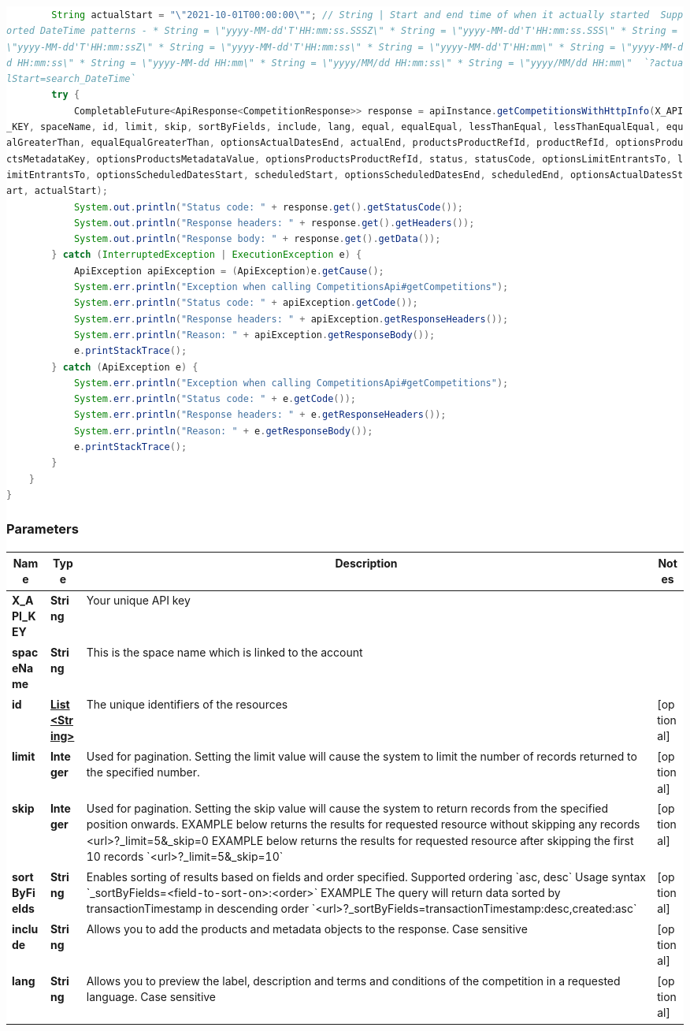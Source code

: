 ```java
        String actualStart = "\"2021-10-01T00:00:00\""; // String | Start and end time of when it actually started  Supported DateTime patterns - * String = \"yyyy-MM-dd'T'HH:mm:ss.SSSZ\" * String = \"yyyy-MM-dd'T'HH:mm:ss.SSS\" * String = \"yyyy-MM-dd'T'HH:mm:ssZ\" * String = \"yyyy-MM-dd'T'HH:mm:ss\" * String = \"yyyy-MM-dd'T'HH:mm\" * String = \"yyyy-MM-dd HH:mm:ss\" * String = \"yyyy-MM-dd HH:mm\" * String = \"yyyy/MM/dd HH:mm:ss\" * String = \"yyyy/MM/dd HH:mm\"  `?actualStart=search_DateTime`
        try {
            CompletableFuture<ApiResponse<CompetitionResponse>> response = apiInstance.getCompetitionsWithHttpInfo(X_API_KEY, spaceName, id, limit, skip, sortByFields, include, lang, equal, equalEqual, lessThanEqual, lessThanEqualEqual, equalGreaterThan, equalEqualGreaterThan, optionsActualDatesEnd, actualEnd, productsProductRefId, productRefId, optionsProductsMetadataKey, optionsProductsMetadataValue, optionsProductsProductRefId, status, statusCode, optionsLimitEntrantsTo, limitEntrantsTo, optionsScheduledDatesStart, scheduledStart, optionsScheduledDatesEnd, scheduledEnd, optionsActualDatesStart, actualStart);
            System.out.println("Status code: " + response.get().getStatusCode());
            System.out.println("Response headers: " + response.get().getHeaders());
            System.out.println("Response body: " + response.get().getData());
        } catch (InterruptedException | ExecutionException e) {
            ApiException apiException = (ApiException)e.getCause();
            System.err.println("Exception when calling CompetitionsApi#getCompetitions");
            System.err.println("Status code: " + apiException.getCode());
            System.err.println("Response headers: " + apiException.getResponseHeaders());
            System.err.println("Reason: " + apiException.getResponseBody());
            e.printStackTrace();
        } catch (ApiException e) {
            System.err.println("Exception when calling CompetitionsApi#getCompetitions");
            System.err.println("Status code: " + e.getCode());
            System.err.println("Response headers: " + e.getResponseHeaders());
            System.err.println("Reason: " + e.getResponseBody());
            e.printStackTrace();
        }
    }
}
```

### Parameters


Name | Type | Description  | Notes
------------- | ------------- | ------------- | -------------
 **X_API_KEY** | **String**| Your unique API key |
 **spaceName** | **String**| This is the space name which is linked to the account |
 **id** | [**List&lt;String&gt;**](String.md)| The unique identifiers of the resources | [optional]
 **limit** | **Integer**| Used for pagination. Setting the limit value will cause the system to limit the number of records returned to the specified number. | [optional]
 **skip** | **Integer**| Used for pagination. Setting the skip value will cause the system to return records from the specified position onwards.  EXAMPLE below returns the results for requested resource without skipping any records  &lt;url&gt;?_limit&#x3D;5&amp;_skip&#x3D;0  EXAMPLE below returns the results for requested resource after skipping the first 10 records  &#x60;&lt;url&gt;?_limit&#x3D;5&amp;_skip&#x3D;10&#x60; | [optional]
 **sortByFields** | **String**| Enables sorting of results based on fields and order specified.  Supported ordering  &#x60;asc, desc&#x60;   Usage syntax  &#x60;_sortByFields&#x3D;&lt;field-to-sort-on&gt;:&lt;order&gt;&#x60;   EXAMPLE The query will return data sorted by transactionTimestamp in descending order  &#x60;&lt;url&gt;?_sortByFields&#x3D;transactionTimestamp:desc,created:asc&#x60; | [optional]
 **include** | **String**| Allows you to add the products and metadata objects to the response. Case sensitive | [optional]
 **lang** | **String**| Allows you to preview the label, description and terms and conditions of the competition in a requested language. Case sensitive | [optional]